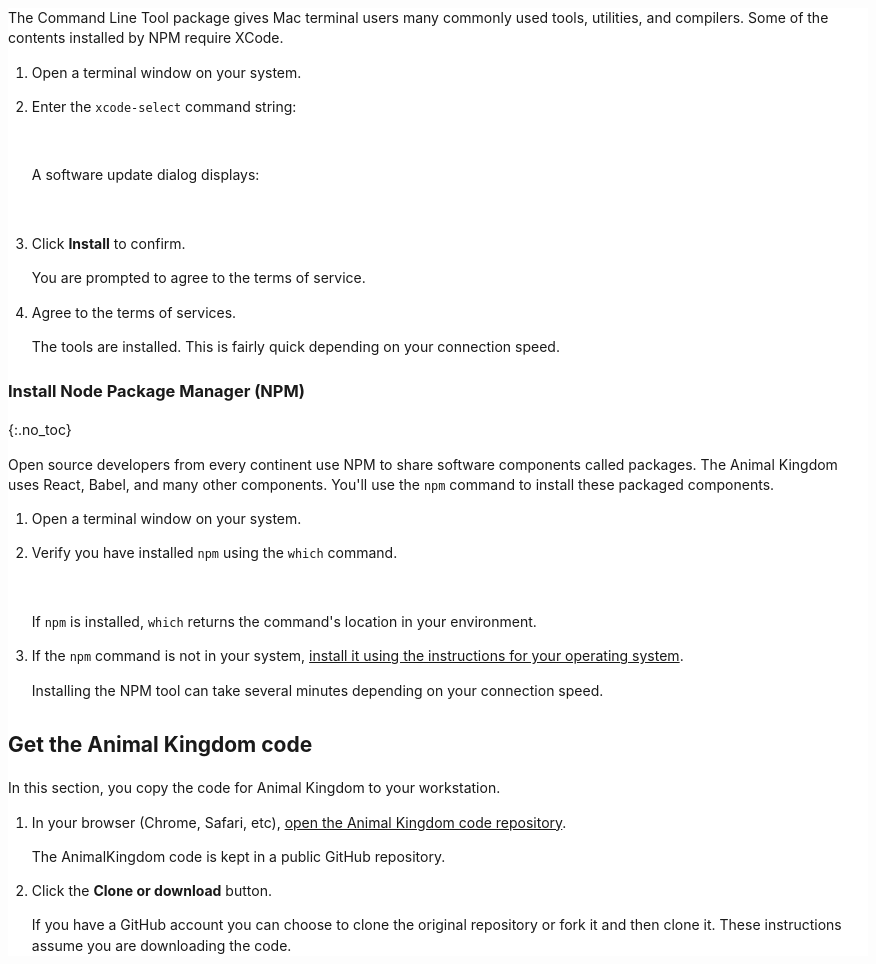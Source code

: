 The Command Line Tool package gives Mac terminal users many commonly used tools,
utilities, and compilers. Some of the contents installed by NPM require XCode.

1. Open a terminal window on your system.
2. Enter the `xcode-select` command string:

   <iframe src="https://app.decs.xyz/embed/scholarly.id.blockstack/63de38d8-8a13-0f07-5e06-df7507cf5fc2/i1" width="100%"></iframe>

   <img src="images/install-command-line-tools-os-x.jpg" alt="">

   A software update dialog displays:

   <img src="images/confirm-install-command-line-tools-mac-os-x.jpg" alt="">

3. Click **Install** to confirm.

   You are prompted to agree to the terms of service.

4. Agree to the terms of services.

   The tools are installed. This is fairly quick depending on your connection speed.


### Install Node Package Manager (NPM)
{:.no_toc}

Open source developers from every continent use NPM to share software components
called packages. The Animal Kingdom uses  React, Babel, and many other
components. You'll use the `npm` command to install these packaged components.

 1. Open a terminal window on your system.
 2. Verify you have installed `npm` using the `which` command.

     <img src="images/command-line.png" alt="">

     If `npm` is installed, `which` returns the command's location in your environment.

3. If the `npm` command is not in your system, <a href="https://www.npmjs.com/get-npm" target="\_blank">install it using the instructions for your operating system</a>.

   Installing the NPM tool can take several minutes depending on your connection speed.

## Get the Animal Kingdom code

In this section, you copy the code for Animal Kingdom to your workstation.

1. In your browser (Chrome, Safari, etc), <a href="https://github.com/blockstack/animal-kingdom" target="\_blank">open the Animal Kingdom code repository</a>.

   The AnimalKingdom code is kept in a public GitHub repository.

2. Click the **Clone or download** button.

   If you have a GitHub account you can choose to clone the original repository
   or fork it and then clone it. These instructions assume you are downloading
   the code.
